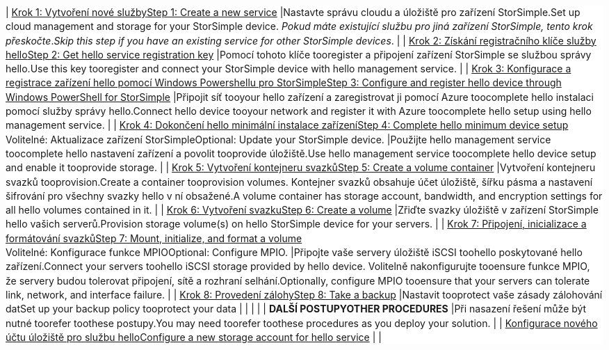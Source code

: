 | [<span data-ttu-id="e2d2a-133">Krok 1: Vytvoření nové služby</span><span class="sxs-lookup"><span data-stu-id="e2d2a-133">Step 1: Create a new service</span></span>](#step-1-create-a-new-service) |<span data-ttu-id="e2d2a-134">Nastavte správu cloudu a úložiště pro zařízení StorSimple.</span><span class="sxs-lookup"><span data-stu-id="e2d2a-134">Set up cloud management and storage for your StorSimple device.</span></span> <span data-ttu-id="e2d2a-135">*Pokud máte existující službu pro jiná zařízení StorSimple, tento krok přeskočte*.</span><span class="sxs-lookup"><span data-stu-id="e2d2a-135">*Skip this step if you have an existing service for other StorSimple devices*.</span></span> |
| [<span data-ttu-id="e2d2a-136">Krok 2: Získání registračního klíče služby hello</span><span class="sxs-lookup"><span data-stu-id="e2d2a-136">Step 2: Get hello service registration key</span></span>](#step-2-get-the-service-registration-key) |<span data-ttu-id="e2d2a-137">Pomocí tohoto klíče tooregister a připojení zařízení StorSimple se službou správy hello.</span><span class="sxs-lookup"><span data-stu-id="e2d2a-137">Use this key tooregister and connect your StorSimple device with hello management service.</span></span> |
| [<span data-ttu-id="e2d2a-138">Krok 3: Konfigurace a registrace zařízení hello pomocí Windows Powershellu pro StorSimple</span><span class="sxs-lookup"><span data-stu-id="e2d2a-138">Step 3: Configure and register hello device through Windows PowerShell for StorSimple</span></span>](#step-3-configure-and-register-the-device-through-windows-powershell-for-storsimple) |<span data-ttu-id="e2d2a-139">Připojit síť tooyour hello zařízení a zaregistrovat ji pomocí Azure toocomplete hello instalaci pomocí služby správy hello.</span><span class="sxs-lookup"><span data-stu-id="e2d2a-139">Connect hello device tooyour network and register it with Azure toocomplete hello setup using hello management service.</span></span> |
| [<span data-ttu-id="e2d2a-140">Krok 4: Dokončení hello minimální instalace zařízení</span><span class="sxs-lookup"><span data-stu-id="e2d2a-140">Step 4: Complete hello minimum device setup</span></span>](#step-4-complete-minimum-device-setup) </br><span data-ttu-id="e2d2a-141">Volitelné: Aktualizace zařízení StorSimple</span><span class="sxs-lookup"><span data-stu-id="e2d2a-141">Optional: Update your StorSimple device.</span></span> |<span data-ttu-id="e2d2a-142">Použijte hello management service toocomplete hello nastavení zařízení a povolit tooprovide úložiště.</span><span class="sxs-lookup"><span data-stu-id="e2d2a-142">Use hello management service toocomplete hello device setup and enable it tooprovide storage.</span></span> |
| [<span data-ttu-id="e2d2a-143">Krok 5: Vytvoření kontejneru svazků</span><span class="sxs-lookup"><span data-stu-id="e2d2a-143">Step 5: Create a volume container</span></span>](#step-5-create-a-volume-container) |<span data-ttu-id="e2d2a-144">Vytvoření kontejneru svazků tooprovision.</span><span class="sxs-lookup"><span data-stu-id="e2d2a-144">Create a container tooprovision volumes.</span></span> <span data-ttu-id="e2d2a-145">Kontejner svazků obsahuje účet úložiště, šířku pásma a nastavení šifrování pro všechny svazky hello v ní obsažené.</span><span class="sxs-lookup"><span data-stu-id="e2d2a-145">A volume container has storage   account, bandwidth, and encryption settings for all hello volumes contained in it.</span></span> |
| [<span data-ttu-id="e2d2a-146">Krok 6: Vytvoření svazku</span><span class="sxs-lookup"><span data-stu-id="e2d2a-146">Step 6: Create a volume</span></span>](#step-6-create-a-volume) |<span data-ttu-id="e2d2a-147">Zřiďte svazky úložiště v zařízení StorSimple hello vašich serverů.</span><span class="sxs-lookup"><span data-stu-id="e2d2a-147">Provision storage volume(s) on hello StorSimple device for your servers.</span></span> |
| [<span data-ttu-id="e2d2a-148">Krok 7: Připojení, inicializace a formátování svazků</span><span class="sxs-lookup"><span data-stu-id="e2d2a-148">Step 7: Mount, initialize, and format a volume</span></span>](#step-7-mount-initialize-and-format-a-volume) </br><span data-ttu-id="e2d2a-149">Volitelné: Konfigurace funkce MPIO</span><span class="sxs-lookup"><span data-stu-id="e2d2a-149">Optional: Configure MPIO.</span></span> |<span data-ttu-id="e2d2a-150">Připojte vaše servery úložiště iSCSI toohello poskytované hello zařízení.</span><span class="sxs-lookup"><span data-stu-id="e2d2a-150">Connect your servers toohello iSCSI storage provided by hello device.</span></span> <span data-ttu-id="e2d2a-151">Volitelně nakonfigurujte tooensure funkce MPIO, že servery budou tolerovat připojení, sítě a rozhraní selhání.</span><span class="sxs-lookup"><span data-stu-id="e2d2a-151">Optionally, configure MPIO tooensure that your servers can tolerate link, network, and interface failure.</span></span> |
| [<span data-ttu-id="e2d2a-152">Krok 8: Provedení zálohy</span><span class="sxs-lookup"><span data-stu-id="e2d2a-152">Step 8: Take a backup</span></span>](#step-8-take-a-backup) |<span data-ttu-id="e2d2a-153">Nastavit tooprotect vaše zásady zálohování dat</span><span class="sxs-lookup"><span data-stu-id="e2d2a-153">Set up your backup policy tooprotect your data</span></span> |
|  | |
| <span data-ttu-id="e2d2a-154">**DALŠÍ POSTUPY**</span><span class="sxs-lookup"><span data-stu-id="e2d2a-154">**OTHER PROCEDURES**</span></span> |<span data-ttu-id="e2d2a-155">Při nasazení řešení může být nutné toorefer toothese postupy.</span><span class="sxs-lookup"><span data-stu-id="e2d2a-155">You may need toorefer toothese procedures as you deploy your solution.</span></span> |
| [<span data-ttu-id="e2d2a-156">Konfigurace nového účtu úložiště pro službu hello</span><span class="sxs-lookup"><span data-stu-id="e2d2a-156">Configure a new storage account for hello service</span></span>](#configure-a-new-storage-account-for-the-service) | |